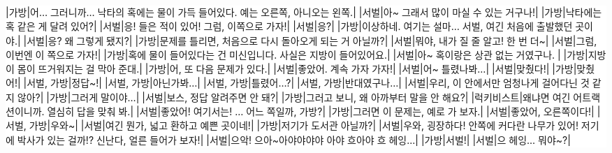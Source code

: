 |가방|어… 그러니까… 낙타의 혹에는 물이 가득 들어있다. 예는 오른쪽, 아니오는 왼쪽.|
|서벌|아\~ 그래서 많이 마실 수 있는 거구나!|
|가방|낙타에는 혹 같은 게 달려 있어?|
|서벌|응! 들은 적이 있어! 그럼, 이쪽으로 가자!|
|서벌|응?|
|가방|이상하네. 여기는 설마… 서벌, 여긴 처음에 출발했던 곳이야.|
|서벌|응? 왜 그렇게 됐지?|
|가방|문제를 틀리면, 처음으로 다시 돌아오게 되는 거 아닐까?|
|서벌|뭐야, 내가 질 줄 알고! 한 번 더\~|
|서벌|그럼, 이번엔 이 쪽으로 가자!|
|가방|혹에 물이 들어있다는 건 미신입니다. 사실은 지방이 들어있어요.|
|서벌|아\~ 혹이랑은 상관 없는 거였구나. |
|가방|지방이 몸이 뜨거워지는 걸 막아 준대.|
|가방|어, 또 다음 문제가 있다.|
|서벌|좋았어. 계속 가자 가자!|
|서벌|어\~ 틀렸나봐…|
|서벌|맞췄다!|
|가방|맞췄어!|
|서벌, 가방|정답\~!|
|서벌, 가방|아닌가봐…|
|서벌, 가방|틀렸어…?|
|서벌, 가방|반대였구나…|
|서벌|우리, 이 안에서만 엄청나게 걸어다닌 것 같지 않아?|
|가방|그러게 말이야…|
|서벌|보스, 정답 알려주면 안 돼?|
|가방|그러고 보니, 왜 아까부터 말을 안 해요?|
|럭키비스트|왜냐면 여긴 어트랙션이니까. 열심히 답을 맞춰 봐.|
|서벌|좋았어! 여기서는! … 어느 쪽일까, 가방?|
|가방|그러면 이 문제는, 예로 가 보자.|
|서벌|좋았어, 오른쪽이다!|
|서벌, 가방|우와\~|
|서벌|여긴 뭔가, 넓고 환하고 예쁜 곳이네!|
|가방|저기가 도서관 아닐까?|
|서벌|우와, 굉장하다! 안쪽에 커다란 나무가 있어! 저기에 박사가 있는 걸까!? 신난다, 얼른 들어가 보자!|
|서벌|으악! 으아\~아야야야야 아야 흐아야 흐 헤잉...|
|가방|서벌!|
|서벌|으 헤잉... 뭐야\~?|
